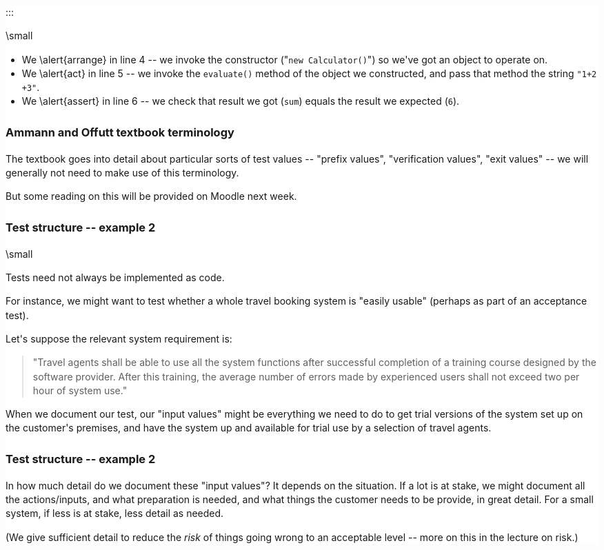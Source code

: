 :::

\small

- We \alert{arrange} in line 4 --
  we invoke the constructor ("`new Calculator()`")
  so we've got an object to operate on.
- We \alert{act} in line 5 -- we invoke the `evaluate()` method
  of the object we constructed,
  and pass that method the string `"1+2+3"`.
- We \alert{assert} in line 6 -- we check that result we got
  (`sum`) equals the result we expected (`6`).


### Ammann and Offutt textbook terminology

The textbook goes into detail about particular sorts
of test values -- "prefix values", "verification values", "exit values" --
we will generally not need to make use of this
terminology.

But some reading on this will be provided on Moodle next week.


### Test structure -- example 2

\small

Tests need not always be implemented as code.

For instance, we might want to test whether a whole travel booking
system is "easily usable" (perhaps as part of an
acceptance test).

Let's suppose the relevant system requirement is:

> "Travel agents shall be able to use all the system functions after
> successful completion of a training course designed by the software
> provider. After this training, the average number of errors made by
> experienced users shall not exceed two per hour of system use."

When we document our test, our "input values" might be everything
we need to do to get trial versions of the system set up on the
customer's premises, and have the system up and available for trial
use by a selection of travel agents.

### Test structure -- example 2

In how much detail do we document these "input values"? It depends
on the situation. If a lot is at stake, we might document
all the actions/inputs, and what preparation is needed, and what things the
customer
needs to be provide, in great detail. For a small system,
if less is at stake, less detail as needed.

(We give sufficient detail to reduce the *risk* of things going
wrong to an acceptable level -- more on this in the lecture
on risk.)
